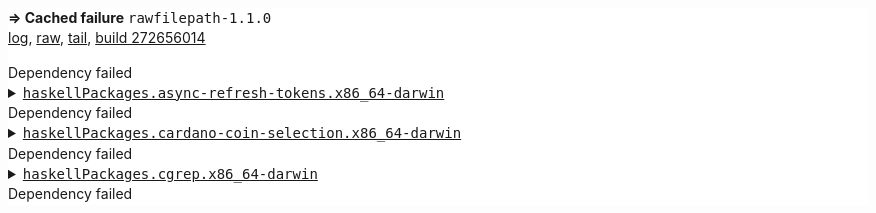 <b>=> Cached failure</b> <tt>rawfilepath-1.1.0</tt> <br /> <a href='https://hydra.nixos.org/build/273136091/nixlog/1'>log</a>, <a href='https://hydra.nixos.org/build/273136091/nixlog/1/raw'>raw</a>, <a href='https://hydra.nixos.org/build/273136091/nixlog/1/tail'>tail</a>, <a href='https://hydra.nixos.org/build/272656014'>build 272656014</a>
</li>
</ul>
</details>
</td>
<td>Dependency failed</td>
</tr>
<tr>
<td>
<details><summary>
<tt><a href='https://hydra.nixos.org/build/273171002'>haskellPackages.async-refresh-tokens.x86_64-darwin</a></tt>
</summary></details>
</td>
<td>Dependency failed</td>
</tr>
<tr>
<td>
<details><summary>
<tt><a href='https://hydra.nixos.org/build/273144178'>haskellPackages.cardano-coin-selection.x86_64-darwin</a></tt>
</summary></details>
</td>
<td>Dependency failed</td>
</tr>
<tr>
<td>
<details><summary>
<tt><a href='https://hydra.nixos.org/build/273151436'>haskellPackages.cgrep.x86_64-darwin</a></tt>
</summary></details>
</td>
<td>Dependency failed</td>
</tr>
<tr>